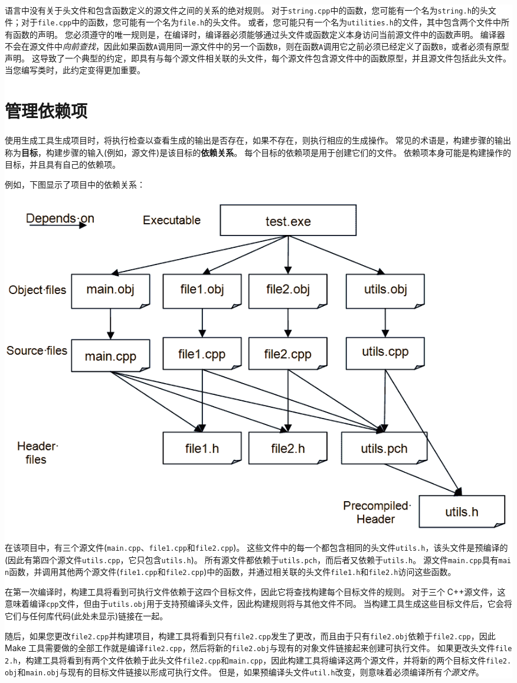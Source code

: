 语言中没有关于头文件和包含函数定义的源文件之间的关系的绝对规则。 对于`string.cpp`中的函数，您可能有一个名为`string.h`的头文件；对于`file.cpp`中的函数，您可能有一个名为`file.h`的头文件。 或者，您可能只有一个名为`utilities.h`的文件，其中包含两个文件中所有函数的声明。 您必须遵守的唯一规则是，在编译时，编译器必须能够通过头文件或函数定义本身访问当前源文件中的函数声明。
编译器不会在源文件中*向前查找*，因此如果函数`A`调用同一源文件中的另一个函数`B`，则在函数`A`调用它之前必须已经定义了函数`B`，或者必须有原型声明。 这导致了一个典型的约定，即具有与每个源文件相关联的头文件，每个源文件包含源文件中的函数原型，并且源文件包括此头文件。 当您编写类时，此约定变得更加重要。

# 管理依赖项

使用生成工具生成项目时，将执行检查以查看生成的输出是否存在，如果不存在，则执行相应的生成操作。 常见的术语是，构建步骤的输出称为**目标**，构建步骤的输入(例如，源文件)是该目标的**依赖关系**。 每个目标的依赖项是用于创建它们的文件。 依赖项本身可能是构建操作的目标，并且具有自己的依赖项。

例如，下图显示了项目中的依赖关系：

![](img/0998d366-8f1f-4f98-a0a0-9fa730e71d3f.png)

在该项目中，有三个源文件(`main.cpp`、`file1.cpp`和`file2.cpp`)。 这些文件中的每一个都包含相同的头文件`utils.h`，该头文件是预编译的(因此有第四个源文件`utils.cpp`，它只包含`utils.h`)。 所有源文件都依赖于`utils.pch`，而后者又依赖于`utils.h`。 源文件`main.cpp`具有`main`函数，并调用其他两个源文件(`file1.cpp`和`file2.cpp`)中的函数，并通过相关联的头文件`file1.h`和`file2.h`访问这些函数。

在第一次编译时，构建工具将看到可执行文件依赖于这四个目标文件，因此它将查找构建每个目标文件的规则。 对于三个 C++源文件，这意味着编译`cpp`文件，但由于`utils.obj`用于支持预编译头文件，因此构建规则将与其他文件不同。 当构建工具生成这些目标文件后，它会将它们与任何库代码(此处未显示)链接在一起。

随后，如果您更改`file2.cpp`并构建项目，构建工具将看到只有`file2.cpp`发生了更改，而且由于只有`file2.obj`依赖于`file2.cpp`，因此 Make 工具需要做的全部工作就是编译`file2.cpp`，然后将新的`file2.obj`与现有的对象文件链接起来创建可执行文件。 如果更改头文件`file2.h`，构建工具将看到有两个文件依赖于此头文件`file2.cpp`和`main.cpp`，因此构建工具将编译这两个源文件，并将新的两个目标文件`file2.obj`和`main.obj`与现有的目标文件链接以形成可执行文件。 但是，如果预编译头文件`util.h`改变，则意味着必须编译所有*个源文件*。
